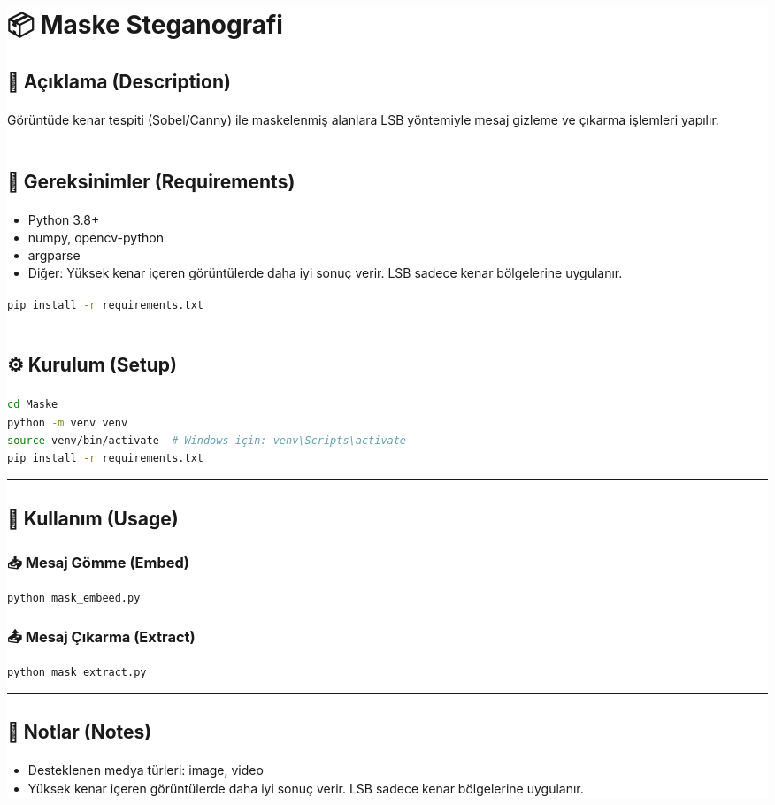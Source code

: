 

# 📦 Maske Steganografi

## 📌 Açıklama (Description)
Görüntüde kenar tespiti (Sobel/Canny) ile maskelenmiş alanlara LSB yöntemiyle mesaj gizleme ve çıkarma işlemleri yapılır.

---

## 🧰 Gereksinimler (Requirements)
- Python 3.8+
- numpy, opencv-python
- argparse
- Diğer: Yüksek kenar içeren görüntülerde daha iyi sonuç verir. LSB sadece kenar bölgelerine uygulanır.

```bash
pip install -r requirements.txt
```

---

## ⚙️ Kurulum (Setup)

```bash
cd Maske
python -m venv venv
source venv/bin/activate  # Windows için: venv\Scripts\activate
pip install -r requirements.txt
```

---

## 🚀 Kullanım (Usage)

### 📥 Mesaj Gömme (Embed)

```bash
python mask_embeed.py  
```

### 📤 Mesaj Çıkarma (Extract)

```bash
python mask_extract.py  
```

---

## 📎 Notlar (Notes)
- Desteklenen medya türleri: image, video
- Yüksek kenar içeren görüntülerde daha iyi sonuç verir. LSB sadece kenar bölgelerine uygulanır.
